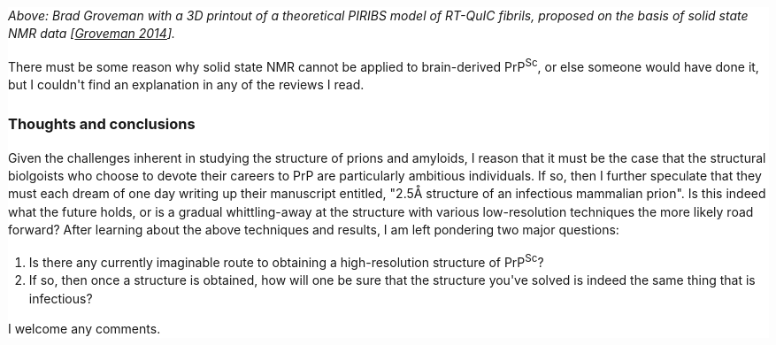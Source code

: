 
*Above: Brad Groveman with a 3D printout of a theoretical PIRIBS model of RT-QuIC fibrils, proposed on the basis of solid state NMR data [[Groveman 2014]].*

There must be some reason why solid state NMR cannot be applied to brain-derived PrP<sup>Sc</sup>, or else someone would have done it, but I couldn't find an explanation in any of the reviews I read.

### Thoughts and conclusions

Given the challenges inherent in studying the structure of prions and amyloids, I reason that it must be the case that the structural biolgoists who choose to devote their careers to PrP are particularly ambitious individuals. If so, then I further speculate that they must each dream of one day writing up their manuscript entitled, "2.5&Aring; structure of an infectious mammalian prion". Is this indeed what the future holds, or is a gradual whittling-away at the structure with various low-resolution techniques the more likely road forward? After learning about the above techniques and results, I am left pondering two major questions:

1. Is there any currently imaginable route to obtaining a high-resolution structure of PrP<sup>Sc</sup>?
2. If so, then once a structure is obtained, how will one be sure that the structure you've solved is indeed the same thing that is infectious?

I welcome any comments.

[Surewicz & Apostol 2011]: http://www.ncbi.nlm.nih.gov/pubmed/21630136 "Surewicz WK, Apostol MI. Prion protein and its conformational conversion: a structural perspective. Top Curr Chem. 2011;305:135-67. doi: 10.1007/128_2011_165. Review. PubMed PMID: 21630136."

[Diaz-Espinoza & Soto 2012]: http://www.ncbi.nlm.nih.gov/pubmed/22472622 "Diaz-Espinoza R, Soto C. High-resolution structure of infectious prion protein: the final frontier. Nat Struct Mol Biol. 2012 Apr 4;19(4):370-7. doi: 10.1038/nsmb.2266. Review. PubMed PMID: 22472622; PubMed Central PMCID: PMC4049221."

[Requena & Wille 2014]: http://www.ncbi.nlm.nih.gov/pubmed/24583975 "Requena JR, Wille H. The structure of the infectious prion protein: experimental data and molecular models. Prion. 2014 Jan-Feb;8(1):60-6. PubMed PMID: 24583975."

[Surewicz 1993]: http://www.ncbi.nlm.nih.gov/pubmed/8422346 "Surewicz WK, Mantsch HH, Chapman D. Determination of protein secondary structure by Fourier transform infrared spectroscopy: a critical assessment. Biochemistry. 1993 Jan 19;32(2):389-94. Review. PubMed PMID: 8422346."

[Caughey 1991]: http://www.ncbi.nlm.nih.gov/pubmed/1678278 "Caughey BW, Dong A, Bhat KS, Ernst D, Hayes SF, Caughey WS. Secondary structure analysis of the scrapie-associated protein PrP 27-30 in water by infrared spectroscopy. Biochemistry. 1991 Aug 6;30(31):7672-80. Erratum in: Biochemistry 1991 Oct 29;30(43):10600. PubMed PMID: 1678278."

[Pan 1993]: http://www.ncbi.nlm.nih.gov/pubmed/7902575 "Pan KM, Baldwin M, Nguyen J, Gasset M, Serban A, Groth D, Mehlhorn I, Huang Z, Fletterick RJ, Cohen FE, et al. Conversion of alpha-helices into beta-sheets features in the formation of the scrapie prion proteins. Proc Natl Acad Sci U S A. 1993 Dec 1;90(23):10962-6. PubMed PMID: 7902575; PubMed Central PMCID: PMC47901."

[Smirnovas & Baron 2011]: http://www.ncbi.nlm.nih.gov/pubmed/21441913 "Smirnovas V, Baron GS, Offerdahl DK, Raymond GJ, Caughey B, Surewicz WK. Structural organization of brain-derived mammalian prions examined by hydrogen-deuterium exchange. Nat Struct Mol Biol. 2011 Apr;18(4):504-6. doi: 10.1038/nsmb.2035. Epub 2011 Mar 27. PubMed PMID: 21441913; PubMed Central PMCID: PMC3379881."

[Requena & Wille 2014]: http://www.ncbi.nlm.nih.gov/pubmed/24583975 "Requena JR, Wille H. The structure of the infectious prion protein: experimental data and molecular models. Prion. 2014 Jan-Feb;8(1):60-6. PubMed PMID: 24583975."

[Safar 1993a]: http://www.ncbi.nlm.nih.gov/pubmed/8104185 "Safar J, Roller PP, Gajdusek DC, Gibbs CJ Jr. Conformational transitions, dissociation, and unfolding of scrapie amyloid (prion) protein. J Biol Chem. 1993 Sep 25;268(27):20276-84. PubMed PMID: 8104185."

[Safar 1993b]: http://www.ncbi.nlm.nih.gov/pubmed/7905316/ "Safar J, Roller PP, Gajdusek DC, Gibbs CJ Jr. Thermal stability and conformational transitions of scrapie amyloid (prion) protein correlate with infectivity. Protein Sci. 1993 Dec;2(12):2206-16. PubMed PMID: 7905316; PubMed Central PMCID: PMC2142321."

[Cobb 2007]: http://www.ncbi.nlm.nih.gov/pubmed/18025469 "Cobb NJ, Sönnichsen FD, McHaourab H, Surewicz WK. Molecular architecture of human prion protein amyloid: a parallel, in-register beta-structure. Proc Natl Acad Sci U S A. 2007 Nov 27;104(48):18946-51. Epub 2007 Nov 19. PubMed PMID: 18025469; PubMed Central PMCID: PMC2141888."

[Lu 2007]: http://www.ncbi.nlm.nih.gov/pubmed/17242357 "Lu X, Wintrode PL, Surewicz WK. Beta-sheet core of human prion protein amyloid fibrils as determined by hydrogen/deuterium exchange. Proc Natl Acad Sci U S A. 2007 Jan 30;104(5):1510-5. Epub 2007 Jan 22. PubMed PMID: 17242357; PubMed Central PMCID: PMC1785245."

[Ostapchenko 2010]: http://www.ncbi.nlm.nih.gov/pubmed/20553730 "Ostapchenko VG, Sawaya MR, Makarava N, Savtchenko R, Nilsson KP, Eisenberg D,  Baskakov IV. Two amyloid States of the prion protein display significantly different folding patterns. J Mol Biol. 2010 Jul 23;400(4):908-21. doi: 10.1016/j.jmb.2010.05.051. Epub 2010 May 27. PubMed PMID: 20553730; PubMed Central PMCID: PMC2908243."

[Greenfield 2006]: http://www.ncbi.nlm.nih.gov/pubmed/17406547 "Greenfield NJ. Using circular dichroism spectra to estimate protein secondary  structure. Nat Protoc. 2006;1(6):2876-90. PubMed PMID: 17406547; PubMed Central PMCID: PMC2728378."

[Engen 2009]: http://www.ncbi.nlm.nih.gov/pubmed/19788312/ "Engen JR. Analysis of protein conformation and dynamics by hydrogen/deuterium  exchange MS. Anal Chem. 2009 Oct 1;81(19):7870-5. doi: 10.1021/ac901154s. PubMed  PMID: 19788312; PubMed Central PMCID: PMC2756691."


[Prusiner 1983]: http://www.ncbi.nlm.nih.gov/pubmed/6418385 "Prusiner SB, McKinley MP, Bowman KA, Bolton DC, Bendheim PE, Groth DF, Glenner GG. Scrapie prions aggregate to form amyloid-like birefringent rods. Cell. 1983 Dec;35(2 Pt 1):349-58. PubMed PMID: 6418385."
[Merz 1981]: http://www.ncbi.nlm.nih.gov/pubmed/7195134 "Merz PA, Somerville RA, Wisniewski HM, Iqbal K. Abnormal fibrils from scrapie-infected brain. Acta Neuropathol. 1981;54(1):63-74. PubMed PMID: 7195134."
[Wille 2002]: http://www.ncbi.nlm.nih.gov/pubmed/11891310/ "Wille H, Michelitsch MD, Guenebaut V, Supattapone S, Serban A, Cohen FE, Agard DA, Prusiner SB. Structural studies of the scrapie prion protein by electron crystallography. Proc Natl Acad Sci U S A. 2002 Mar 19;99(6):3563-8. Epub 2002 Mar 12. PubMed PMID: 11891310; PubMed Central PMCID: PMC122563."
[Wille 2007]: http://www.ncbi.nlm.nih.gov/pubmed/17935686 "Wille H, Govaerts C, Borovinskiy A, Latawiec D, Downing KH, Cohen FE, Prusiner SB. Electron crystallography of the scrapie prion protein complexed with heavy metals. Arch Biochem Biophys. 2007 Nov 15;467(2):239-48. Epub 2007 Aug 23. PubMed PMID: 17935686; PubMed Central PMCID: PMC3557509."
[Supattapone 1999]: http://www.ncbi.nlm.nih.gov/pubmed/10102274 "Supattapone S, Bosque P, Muramoto T, Wille H, Aagaard C, Peretz D, Nguyen HO,  Heinrich C, Torchia M, Safar J, Cohen FE, DeArmond SJ, Prusiner SB, Scott M. Prion protein of 106 residues creates an artifical transmission barrier for prion replication in transgenic mice. Cell. 1999 Mar 19;96(6):869-78. PubMed PMID: 10102274."
[Wille 2009]: http://www.ncbi.nlm.nih.gov/pubmed/19805070/ "Wille H, Bian W, McDonald M, Kendall A, Colby DW, Bloch L, Ollesch J, Borovinskiy AL, Cohen FE, Prusiner SB, Stubbs G. Natural and synthetic prion structure from X-ray fiber diffraction. Proc Natl Acad Sci U S A. 2009 Oct 6;106(40):16990-5. doi: 10.1073/pnas.0909006106. Epub 2009 Sep 28. PubMed PMID: 19805070; PubMed Central PMCID: PMC2761340."
[Amenitsch 2013]: http://www.ncbi.nlm.nih.gov/pubmed/24247356 "Amenitsch H, Benetti F, Ramos A, Legname G, Requena JR. SAXS structural study  of PrP(Sc) reveals ~11 nm diameter of basic double intertwined fibers. Prion. 2013 Nov-Dec;7(6):496-500. Epub 2013 Nov 18. PubMed PMID: 24247356."
[Parchi 2000]: http://www.ncbi.nlm.nih.gov/pubmed/10963679/ "Parchi P, Zou W, Wang W, Brown P, Capellari S, Ghetti B, Kopp N, Schulz-Schaeffer WJ, Kretzschmar HA, Head MW, Ironside JW, Gambetti P, Chen SG. Genetic influence on the structural variations of the abnormal prion protein. Proc Natl Acad Sci U S A. 2000 Aug 29;97(18):10168-72. PubMed PMID: 10963679; PubMed Central PMCID: PMC27779."
[Bessen 1995]: http://www.ncbi.nlm.nih.gov/pubmed/7791905 "Bessen RA, Kocisko DA, Raymond GJ, Nandan S, Lansbury PT, Caughey B. Non-genetic propagation of strain-specific properties of scrapie prion protein. Nature. 1995 Jun 22;375(6533):698-700. PubMed PMID: 7791905."
[Telling 1996]: http://www.ncbi.nlm.nih.gov/pubmed/8953038 "Telling GC, Parchi P, DeArmond SJ, Cortelli P, Montagna P, Gabizon R, Mastrianni J, Lugaresi E, Gambetti P, Prusiner SB. Evidence for the conformation  of the pathologic isoform of the prion protein enciphering and propagating prion  diversity. Science. 1996 Dec 20;274(5295):2079-82. PubMed PMID: 8953038."
[Safar 1998]: http://www.ncbi.nlm.nih.gov/pubmed/9771749 "Safar J, Wille H, Itri V, Groth D, Serban H, Torchia M, Cohen FE, Prusiner SB. Eight prion strains have PrP(Sc) molecules with different conformations. Nat Med. 1998 Oct;4(10):1157-65. PubMed PMID: 9771749."
[Parchi 1998]: http://www.ncbi.nlm.nih.gov/pubmed/9653185 "Parchi P, Chen SG, Brown P, Zou W, Capellari S, Budka H, Hainfellner J, Reyes  PF, Golden GT, Hauw JJ, Gajdusek DC, Gambetti P. Different patterns of truncated  prion protein fragments correlate with distinct phenotypes in P102L Gerstmann-Sträussler-Scheinker disease. Proc Natl Acad Sci U S A. 1998 Jul 7;95(14):8322-7. PubMed PMID: 9653185; PubMed Central PMCID: PMC20974."
[Wang 2010]: http://www.ncbi.nlm.nih.gov/pubmed/20110469/ "Wang F, Wang X, Yuan CG, Ma J. Generating a prion with bacterially expressed recombinant prion protein. Science. 2010 Feb 26;327(5969):1132-5. doi: 10.1126/science.1183748. Epub 2010 Jan 28. PubMed PMID: 20110469; PubMed Central  PMCID: PMC2893558."
[Sajnani 2008]: http://www.ncbi.nlm.nih.gov/pubmed/18621059/ "Sajnani G, Pastrana MA, Dynin I, Onisko B, Requena JR. Scrapie prion protein structural constraints obtained by limited proteolysis and mass spectrometry. J Mol Biol. 2008 Sep 26;382(1):88-98. doi: 10.1016/j.jmb.2008.06.070. Epub 2008 Jul 1. PubMed PMID: 18621059."
[Vazquez-Fernandez 2012]: http://www.ncbi.nlm.nih.gov/pubmed/23185550 "Vázquez-Fernández E, Alonso J, Pastrana MA, Ramos A, Stitz L, Vidal E, Dynin I, Petsch B, Silva CJ, Requena JR. Structural organization of mammalian prions as probed by limited proteolysis. PLoS One. 2012;7(11):e50111. doi: 10.1371/journal.pone.0050111. Epub 2012 Nov 20. PubMed PMID: 23185550; PubMed Central PMCID: PMC3502352."
[Riek 1996]: http://www.ncbi.nlm.nih.gov/pubmed/8700211 "Riek R, Hornemann S, Wider G, Billeter M, Glockshuber R, Wüthrich K. NMR structure of the mouse prion protein domain PrP(121-231). Nature. 1996 Jul 11;382(6587):180-2. PubMed PMID: 8700211."
[Wasmer 2008]: http://www.ncbi.nlm.nih.gov/pubmed/18339938 "Wasmer C, Lange A, Van Melckebeke H, Siemer AB, Riek R, Meier BH. Amyloid fibrils of the HET-s(218-289) prion form a beta solenoid with a triangular hydrophobic core. Science. 2008 Mar 14;319(5869):1523-6. doi: 10.1126/science.1151839. Erratum in: Science. 2008 Apr 4;320(5872):50. PubMed PMID: 18339938."
[Helmus 2008]: http://www.ncbi.nlm.nih.gov/pubmed/18436646/ "Helmus JJ, Surewicz K, Nadaud PS, Surewicz WK, Jaroniec CP. Molecular conformation and dynamics of the Y145Stop variant of human prion protein in amyloid fibrils. Proc Natl Acad Sci U S A. 2008 Apr 29;105(17):6284-9. doi: 10.1073/pnas.0711716105. Epub 2008 Apr 24. PubMed PMID: 18436646; PubMed Central  PMCID: PMC2359773."
[Helmus 2010]: http://www.ncbi.nlm.nih.gov/pubmed/20121096/ "Helmus JJ, Surewicz K, Surewicz WK, Jaroniec CP. Conformational flexibility of Y145Stop human prion protein amyloid fibrils probed by solid-state nuclear magnetic resonance spectroscopy. J Am Chem Soc. 2010 Feb 24;132(7):2393-403. doi: 10.1021/ja909827v. PubMed PMID: 20121096; PubMed Central PMCID: PMC2838504."
[Tycko 2011]: http://www.ncbi.nlm.nih.gov/pubmed/21219138/ "Tycko R. Solid-state NMR studies of amyloid fibril structure. Annu Rev Phys Chem. 2011;62:279-99. doi: 10.1146/annurev-physchem-032210-103539. Review. PubMed PMID: 21219138; PubMed Central PMCID: PMC3191906."
[Jones 2011]: http://www.ncbi.nlm.nih.gov/pubmed/22002245 "Jones EM, Wu B, Surewicz K, Nadaud PS, Helmus JJ, Chen S, Jaroniec CP, Surewicz WK. Structural polymorphism in amyloids: new insights from studies with  Y145Stop prion protein fibrils. J Biol Chem. 2011 Dec 9;286(49):42777-84. doi: 10.1074/jbc.M111.302539. Epub 2011 Oct 15. PubMed PMID: 22002245; PubMed Central  PMCID: PMC3234922."
[Tycko 2010]: http://www.ncbi.nlm.nih.gov/pubmed/20925423 "Tycko R, Savtchenko R, Ostapchenko VG, Makarava N, Baskakov IV. The α-helical  C-terminal domain of full-length recombinant PrP converts to an in-register parallel β-sheet structure in PrP fibrils: evidence from solid state nuclear magnetic resonance. Biochemistry. 2010 Nov 9;49(44):9488-97. doi: 10.1021/bi1013134. PubMed PMID: 20925423; PubMed Central PMCID: PMC3025268."
[Walsh 2009]: http://www.ncbi.nlm.nih.gov/pubmed/19278656/ "Walsh P, Simonetti K, Sharpe S. Core structure of amyloid fibrils formed by residues 106-126 of the human prion protein. Structure. 2009 Mar 11;17(3):417-26. doi: 10.1016/j.str.2008.12.018. PubMed PMID: 19278656."
[Lin 2010]: http://www.ncbi.nlm.nih.gov/pubmed/20358555 "Lin NS, Chao JC, Cheng HM, Chou FC, Chang CF, Chen YR, Chang YJ, Huang SJ, Chan JC. Molecular structure of amyloid fibrils formed by residues 127 to 147 of  the human prion protein. Chemistry. 2010 May 10;16(18):5492-9. doi: 10.1002/chem.200903290. PubMed PMID: 20358555."
[Onisko 2005]: http://www.ncbi.nlm.nih.gov/pubmed/16042387 "Onisko B, Fernández EG, Freire ML, Schwarz A, Baier M, Camiña F, García JR, Rodríguez-Segade Villamarín S, Requena JR. Probing PrPSc structure using chemical cross-linking and mass spectrometry: evidence of the proximity of Gly90 amino termini in the PrP 27-30 aggregate. Biochemistry. 2005 Aug 2;44(30):10100-9. PubMed PMID: 16042387."
[Gong 2011]: http://www.ncbi.nlm.nih.gov/pubmed/21526750 "Gong B, Ramos A, Vázquez-Fernández E, Silva CJ, Alonso J, Liu Z, Requena JR. Probing structural differences between PrP(C) and PrP(Sc) by surface nitration and acetylation: evidence of conformational change in the C-terminus. Biochemistry. 2011 Jun 7;50(22):4963-72. doi: 10.1021/bi102073j. Epub 2011 May 11. PubMed PMID: 21526750."
[Silva 2012]: http://www.ncbi.nlm.nih.gov/pubmed/22436143 "Silva CJ. Using small molecule reagents to selectively modify epitopes based on their conformation. Prion. 2012 Apr-Jun;6(2):163-73. doi: 10.4161/pri.18795. Epub 2012 Apr 1. PubMed PMID: 22436143; PubMed Central PMCID: PMC3366355."
[Schoch 2006]: http://www.ncbi.nlm.nih.gov/pubmed/16354106 "Schoch G, Seeger H, Bogousslavsky J, Tolnay M, Janzer RC, Aguzzi A, Glatzel M. Analysis of prion strains by PrPSc profiling in sporadic Creutzfeldt-Jakob disease. PLoS Med. 2006 Feb;3(2):e14. Epub 2005 Dec 20. PubMed PMID: 16354106; PubMed Central PMCID: PMC1316067."
[Groveman 2014]: http://www.ncbi.nlm.nih.gov/pubmed/25028516 "Groveman BR, Dolan MA, Taubner LM, Kraus A, Wickner RB, Caughey B. Parallel in-register intermolecular β-sheet architectures for prion-seeded prion protein (PrP) amyloids. J Biol Chem. 2014 Aug 29;289(35):24129-42. doi: 10.1074/jbc.M114.578344. Epub 2014 Jul 15. PubMed PMID: 25028516; PubMed Central  PMCID: PMC4148845."
[Groveman & Kraus 2015]: http://www.ncbi.nlm.nih.gov/pubmed/25416779 "Groveman BR, Kraus A, Raymond LD, Dolan MA, Anson KJ, Dorward DW, Caughey B. Charge Neutralization of the Central Lysine Cluster in Prion Protein (PrP) Promotes PrPSc-like Folding of Recombinant PrP Amyloids. J Biol Chem. 2015 Jan 9;290(2):1119-28. doi: 10.1074/jbc.M114.619627. Epub 2014 Nov 21. PubMed PMID: 25416779."